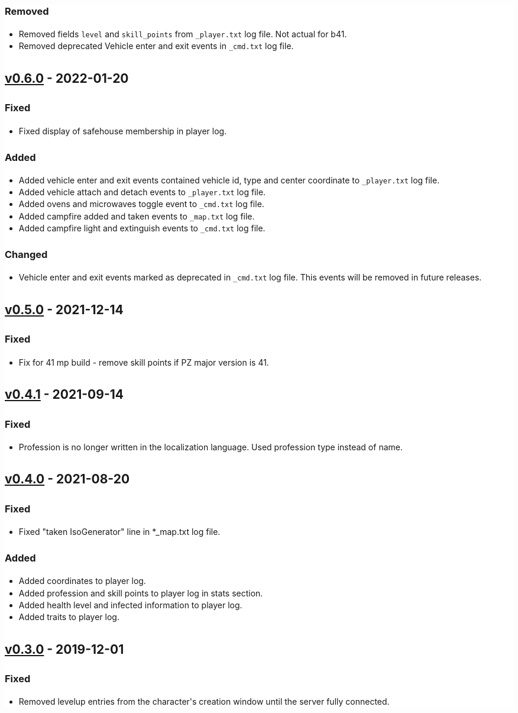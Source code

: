 ### Removed
- Removed fields `level` and `skill_points` from `_player.txt` log file. Not actual for b41.
- Removed deprecated Vehicle enter and exit events in `_cmd.txt` log file.

## [v0.6.0] - 2022-01-20
### Fixed
- Fixed display of safehouse membership in player log.

### Added
- Added vehicle enter and exit events contained vehicle id, type and center coordinate to `_player.txt` log file.
- Added vehicle attach and detach events to `_player.txt` log file.
- Added ovens and microwaves toggle event to `_cmd.txt` log file.
- Added campfire added and taken events to `_map.txt` log file.
- Added campfire light and extinguish events to `_cmd.txt` log file.

### Changed
- Vehicle enter and exit events marked as deprecated in `_cmd.txt` log file. This events will be removed in future releases.

## [v0.5.0] - 2021-12-14
### Fixed
- Fix for 41 mp build - remove skill points if PZ major version is 41.

## [v0.4.1] - 2021-09-14
### Fixed
- Profession is no longer written in the localization language. Used profession type instead of name.

## [v0.4.0] - 2021-08-20
### Fixed
- Fixed "taken IsoGenerator" line in *_map.txt log file.

### Added
- Added coordinates to player log.
- Added profession and skill points to player log in stats section.
- Added health level and infected information to player log.
- Added traits to player log.

## [v0.3.0] - 2019-12-01
### Fixed
- Removed levelup entries from the character's creation window until the server fully connected.


[Unreleased]: https://github.com/openzomboid/log-extender/compare/v0.12.0...HEAD
[v0.12.0]: https://github.com/openzomboid/log-extender/compare/v0.11.1...v0.12.0
[v0.11.1]: https://github.com/openzomboid/log-extender/compare/v0.11.0...v0.11.1
[v0.11.0]: https://github.com/openzomboid/log-extender/compare/v0.10.0...v0.11.0
[v0.10.0]: https://github.com/openzomboid/log-extender/compare/v0.9.0...v0.10.0
[v0.9.0]: https://github.com/openzomboid/log-extender/compare/v0.8.0...v0.9.0
[v0.8.0]: https://github.com/openzomboid/log-extender/compare/v0.7.1...v0.8.0
[v0.7.1]: https://github.com/openzomboid/log-extender/compare/v0.7.0...v0.7.1
[v0.7.0]: https://github.com/openzomboid/log-extender/compare/v0.6.0...v0.7.0
[v0.6.0]: https://github.com/openzomboid/log-extender/compare/v0.5.0...v0.6.0
[v0.5.0]: https://github.com/openzomboid/log-extender/compare/v0.4.1...v0.5.0
[v0.4.1]: https://github.com/openzomboid/log-extender/compare/v0.4.0...v0.4.1
[v0.4.0]: https://github.com/openzomboid/log-extender/compare/v0.3.0...v0.4.0
[v0.3.0]: https://github.com/openzomboid/log-extender/compare/v0.2.0...v0.3.0
[v0.2.0]: https://github.com/openzomboid/log-extender/compare/v0.1.2...v0.2.0
[v0.1.2]: https://github.com/openzomboid/log-extender/compare/v0.1.1...v0.1.2
[v0.1.1]: https://github.com/openzomboid/log-extender/compare/v0.1.0...v0.1.1